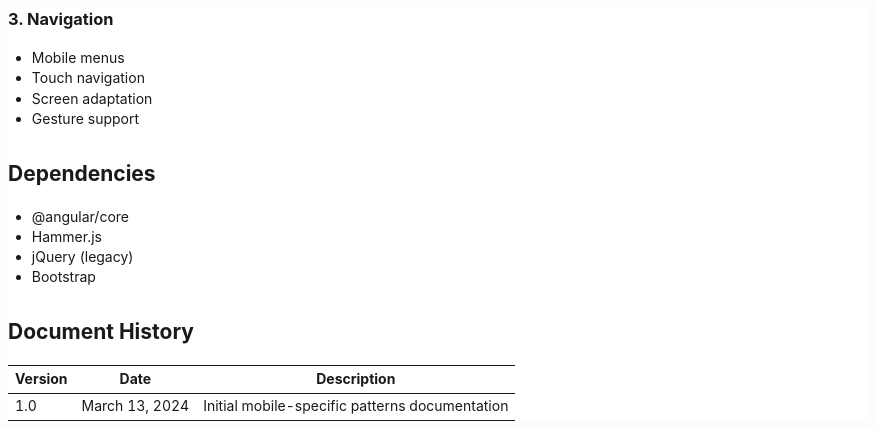 ### 3. Navigation
- Mobile menus
- Touch navigation
- Screen adaptation
- Gesture support

## Dependencies
- @angular/core
- Hammer.js
- jQuery (legacy)
- Bootstrap

## Document History

| Version | Date | Description |
|---------|------|-------------|
| 1.0 | March 13, 2024 | Initial mobile-specific patterns documentation | 